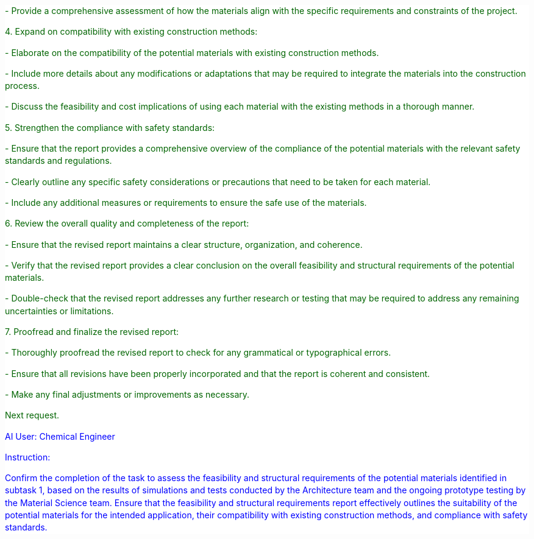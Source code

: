 <span style='color: darkgreen;'>   - Provide a comprehensive assessment of how the materials align with the specific requirements and constraints of the project.</span>


<span style='color: darkgreen;'>4. Expand on compatibility with existing construction methods:</span>

<span style='color: darkgreen;'>   - Elaborate on the compatibility of the potential materials with existing construction methods.</span>

<span style='color: darkgreen;'>   - Include more details about any modifications or adaptations that may be required to integrate the materials into the construction process.</span>

<span style='color: darkgreen;'>   - Discuss the feasibility and cost implications of using each material with the existing methods in a thorough manner.</span>


<span style='color: darkgreen;'>5. Strengthen the compliance with safety standards:</span>

<span style='color: darkgreen;'>   - Ensure that the report provides a comprehensive overview of the compliance of the potential materials with the relevant safety standards and regulations.</span>

<span style='color: darkgreen;'>   - Clearly outline any specific safety considerations or precautions that need to be taken for each material.</span>

<span style='color: darkgreen;'>   - Include any additional measures or requirements to ensure the safe use of the materials.</span>


<span style='color: darkgreen;'>6. Review the overall quality and completeness of the report:</span>

<span style='color: darkgreen;'>   - Ensure that the revised report maintains a clear structure, organization, and coherence.</span>

<span style='color: darkgreen;'>   - Verify that the revised report provides a clear conclusion on the overall feasibility and structural requirements of the potential materials.</span>

<span style='color: darkgreen;'>   - Double-check that the revised report addresses any further research or testing that may be required to address any remaining uncertainties or limitations.</span>


<span style='color: darkgreen;'>7. Proofread and finalize the revised report:</span>

<span style='color: darkgreen;'>   - Thoroughly proofread the revised report to check for any grammatical or typographical errors.</span>

<span style='color: darkgreen;'>   - Ensure that all revisions have been properly incorporated and that the report is coherent and consistent.</span>

<span style='color: darkgreen;'>   - Make any final adjustments or improvements as necessary.</span>


<span style='color: darkgreen;'>Next request.</span>


<span style='color: blue;'>AI User: Chemical Engineer</span>


<span style='color: blue;'>Instruction:</span>

<span style='color: blue;'>Confirm the completion of the task to assess the feasibility and structural requirements of the potential materials identified in subtask 1, based on the results of simulations and tests conducted by the Architecture team and the ongoing prototype testing by the Material Science team. Ensure that the feasibility and structural requirements report effectively outlines the suitability of the potential materials for the intended application, their compatibility with existing construction methods, and compliance with safety standards.</span>
